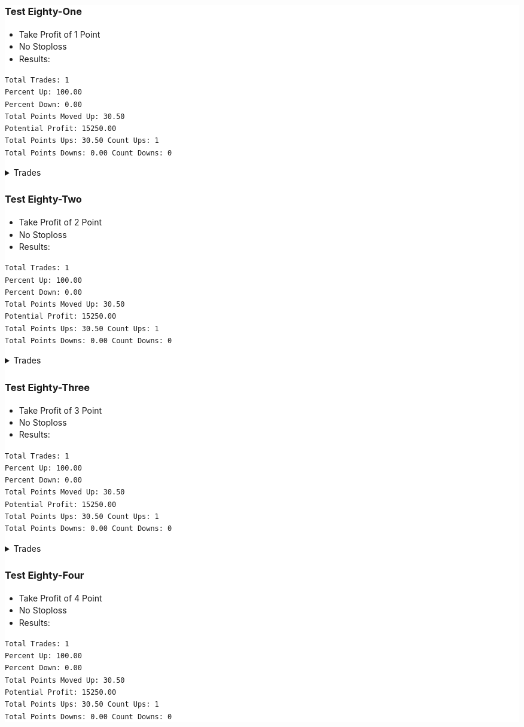 ### Test Eighty-One
* Take Profit of 1 Point
* No Stoploss
* Results:
```
Total Trades: 1
Percent Up: 100.00
Percent Down: 0.00
Total Points Moved Up: 30.50
Potential Profit: 15250.00
Total Points Ups: 30.50 Count Ups: 1
Total Points Downs: 0.00 Count Downs: 0
```

<details><summary>Trades</summary></details>

### Test Eighty-Two
* Take Profit of 2 Point
* No Stoploss
* Results:
```
Total Trades: 1
Percent Up: 100.00
Percent Down: 0.00
Total Points Moved Up: 30.50
Potential Profit: 15250.00
Total Points Ups: 30.50 Count Ups: 1
Total Points Downs: 0.00 Count Downs: 0
```

<details><summary>Trades</summary></details>

### Test Eighty-Three
* Take Profit of 3 Point
* No Stoploss
* Results:
```
Total Trades: 1
Percent Up: 100.00
Percent Down: 0.00
Total Points Moved Up: 30.50
Potential Profit: 15250.00
Total Points Ups: 30.50 Count Ups: 1
Total Points Downs: 0.00 Count Downs: 0
```

<details><summary>Trades</summary></details>

### Test Eighty-Four
* Take Profit of 4 Point
* No Stoploss
* Results:
```
Total Trades: 1
Percent Up: 100.00
Percent Down: 0.00
Total Points Moved Up: 30.50
Potential Profit: 15250.00
Total Points Ups: 30.50 Count Ups: 1
Total Points Downs: 0.00 Count Downs: 0
```
